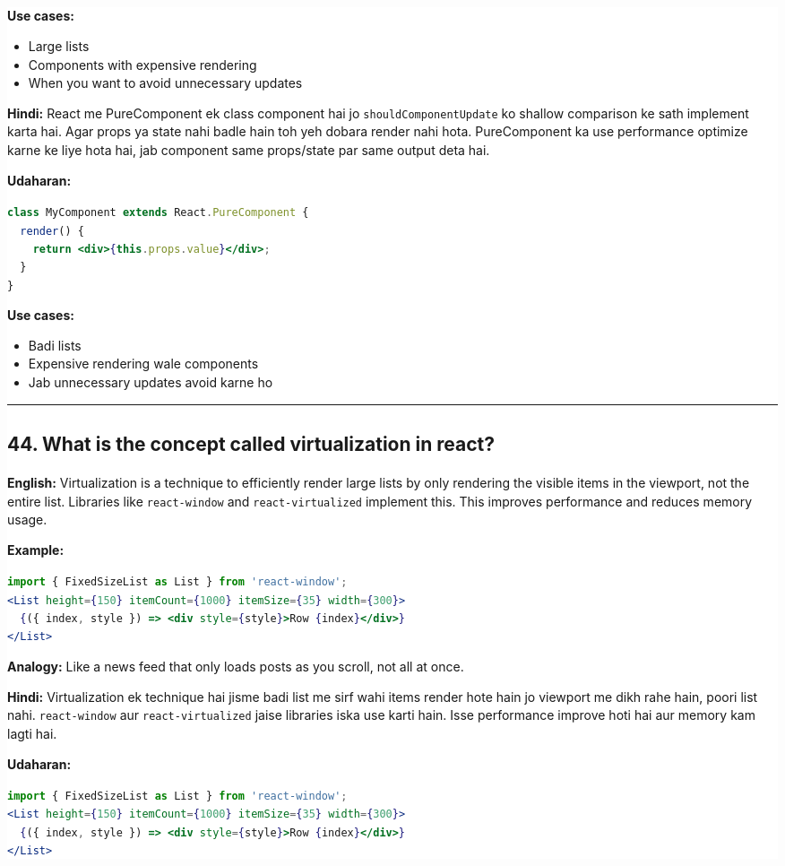 **Use cases:**

- Large lists
- Components with expensive rendering
- When you want to avoid unnecessary updates

**Hindi:**
React me PureComponent ek class component hai jo `shouldComponentUpdate` ko shallow comparison ke sath implement karta hai. Agar props ya state nahi badle hain toh yeh dobara render nahi hota. PureComponent ka use performance optimize karne ke liye hota hai, jab component same props/state par same output deta hai.

**Udaharan:**

```jsx
class MyComponent extends React.PureComponent {
  render() {
    return <div>{this.props.value}</div>;
  }
}
```

**Use cases:**

- Badi lists
- Expensive rendering wale components
- Jab unnecessary updates avoid karne ho

---

## 44. What is the concept called virtualization in react?

**English:**
Virtualization is a technique to efficiently render large lists by only rendering the visible items in the viewport, not the entire list. Libraries like `react-window` and `react-virtualized` implement this. This improves performance and reduces memory usage.

**Example:**

```jsx
import { FixedSizeList as List } from 'react-window';
<List height={150} itemCount={1000} itemSize={35} width={300}>
  {({ index, style }) => <div style={style}>Row {index}</div>}
</List>
```

**Analogy:**
Like a news feed that only loads posts as you scroll, not all at once.

**Hindi:**
Virtualization ek technique hai jisme badi list me sirf wahi items render hote hain jo viewport me dikh rahe hain, poori list nahi. `react-window` aur `react-virtualized` jaise libraries iska use karti hain. Isse performance improve hoti hai aur memory kam lagti hai.

**Udaharan:**

```jsx
import { FixedSizeList as List } from 'react-window';
<List height={150} itemCount={1000} itemSize={35} width={300}>
  {({ index, style }) => <div style={style}>Row {index}</div>}
</List>
```
